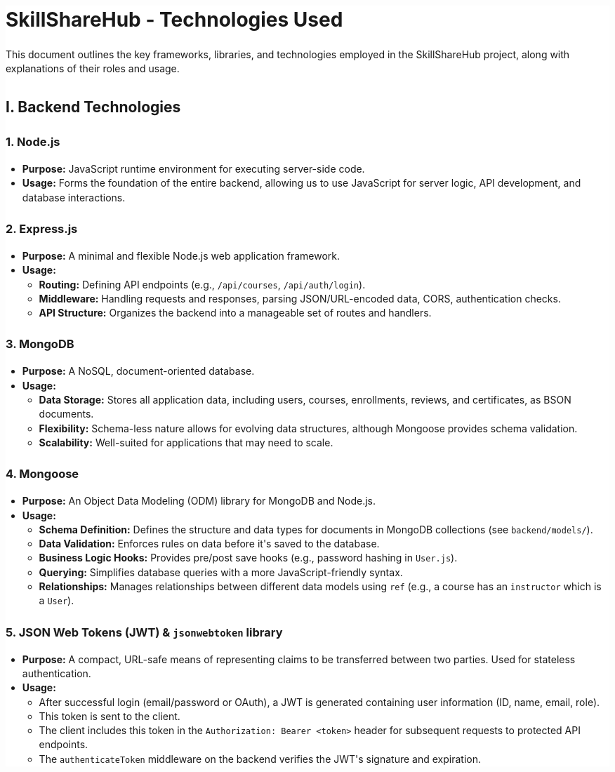 
# SkillShareHub - Technologies Used

This document outlines the key frameworks, libraries, and technologies employed in the SkillShareHub project, along with explanations of their roles and usage.

## I. Backend Technologies

### 1. Node.js
*   **Purpose:** JavaScript runtime environment for executing server-side code.
*   **Usage:** Forms the foundation of the entire backend, allowing us to use JavaScript for server logic, API development, and database interactions.

### 2. Express.js
*   **Purpose:** A minimal and flexible Node.js web application framework.
*   **Usage:**
    *   **Routing:** Defining API endpoints (e.g., `/api/courses`, `/api/auth/login`).
    *   **Middleware:** Handling requests and responses, parsing JSON/URL-encoded data, CORS, authentication checks.
    *   **API Structure:** Organizes the backend into a manageable set of routes and handlers.

### 3. MongoDB
*   **Purpose:** A NoSQL, document-oriented database.
*   **Usage:**
    *   **Data Storage:** Stores all application data, including users, courses, enrollments, reviews, and certificates, as BSON documents.
    *   **Flexibility:** Schema-less nature allows for evolving data structures, although Mongoose provides schema validation.
    *   **Scalability:** Well-suited for applications that may need to scale.

### 4. Mongoose
*   **Purpose:** An Object Data Modeling (ODM) library for MongoDB and Node.js.
*   **Usage:**
    *   **Schema Definition:** Defines the structure and data types for documents in MongoDB collections (see `backend/models/`).
    *   **Data Validation:** Enforces rules on data before it's saved to the database.
    *   **Business Logic Hooks:** Provides pre/post save hooks (e.g., password hashing in `User.js`).
    *   **Querying:** Simplifies database queries with a more JavaScript-friendly syntax.
    *   **Relationships:** Manages relationships between different data models using `ref` (e.g., a course has an `instructor` which is a `User`).

### 5. JSON Web Tokens (JWT) & `jsonwebtoken` library
*   **Purpose:** A compact, URL-safe means of representing claims to be transferred between two parties. Used for stateless authentication.
*   **Usage:**
    *   After successful login (email/password or OAuth), a JWT is generated containing user information (ID, name, email, role).
    *   This token is sent to the client.
    *   The client includes this token in the `Authorization: Bearer <token>` header for subsequent requests to protected API endpoints.
    *   The `authenticateToken` middleware on the backend verifies the JWT's signature and expiration.
